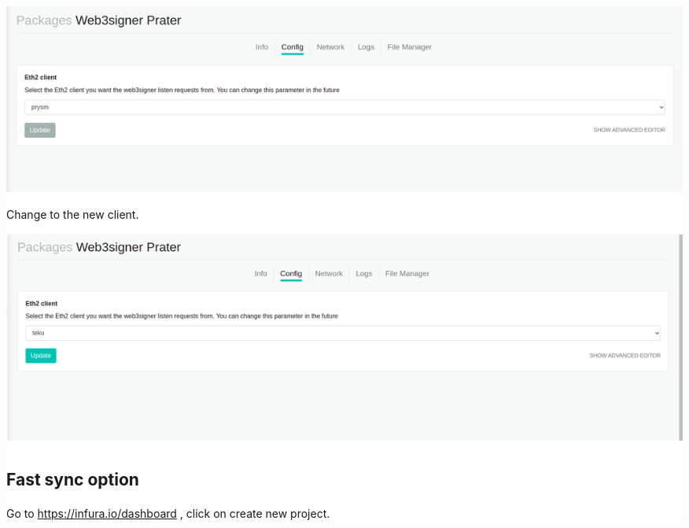 <p align="center">
    <img width="1000"src="../../../img/multiclient_test_change_1.png"/>
</p>

Change to the new client.

<p align="center">
    <img width="1000"src="../../../img/multiclient_test_change_2.png"/>
</p>

## Fast sync option

Go to https://infura.io/dashboard , click on create new project.

<p align="center">